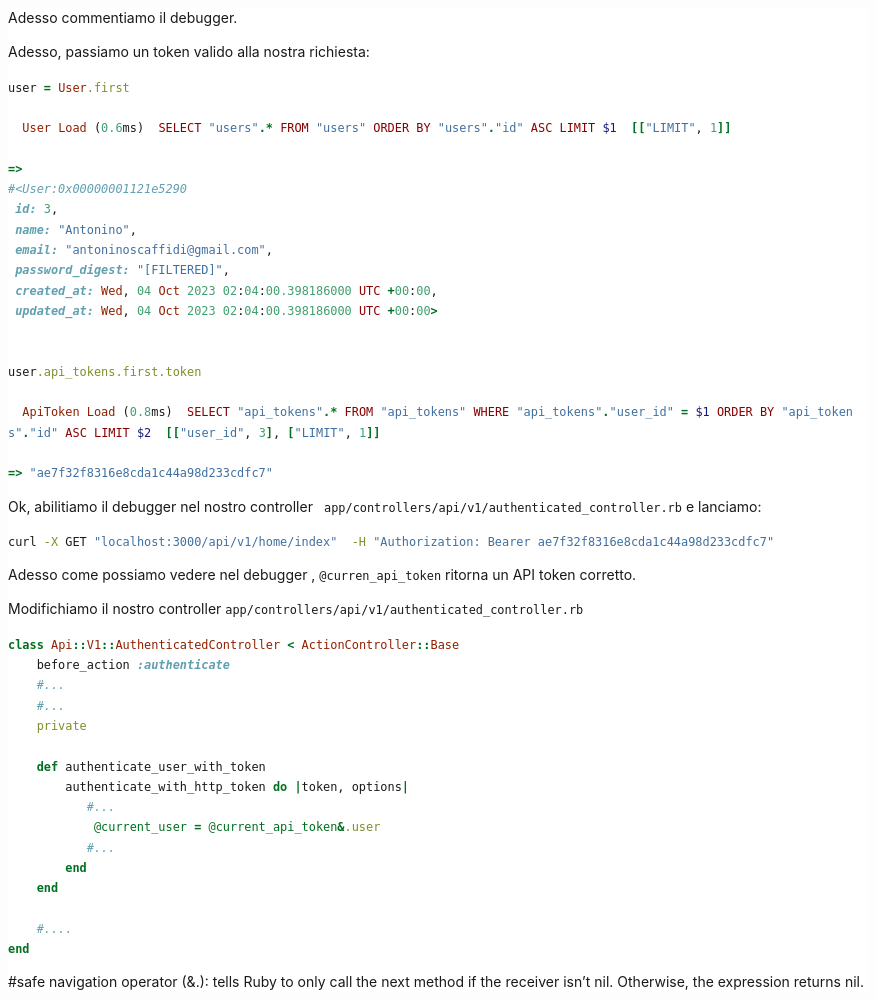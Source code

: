 Adesso commentiamo il debugger.


Adesso, passiamo un token valido alla nostra richiesta:

``` ruby
user = User.first

  User Load (0.6ms)  SELECT "users".* FROM "users" ORDER BY "users"."id" ASC LIMIT $1  [["LIMIT", 1]]

=>
#<User:0x00000001121e5290
 id: 3,
 name: "Antonino",
 email: "antoninoscaffidi@gmail.com",
 password_digest: "[FILTERED]",
 created_at: Wed, 04 Oct 2023 02:04:00.398186000 UTC +00:00,
 updated_at: Wed, 04 Oct 2023 02:04:00.398186000 UTC +00:00>


user.api_tokens.first.token

  ApiToken Load (0.8ms)  SELECT "api_tokens".* FROM "api_tokens" WHERE "api_tokens"."user_id" = $1 ORDER BY "api_tokens"."id" ASC LIMIT $2  [["user_id", 3], ["LIMIT", 1]]

=> "ae7f32f8316e8cda1c44a98d233cdfc7"
```

Ok, abilitiamo il debugger nel nostro controller ` app/controllers/api/v1/authenticated_controller.rb` e lanciamo:

```sh 
curl -X GET "localhost:3000/api/v1/home/index"  -H "Authorization: Bearer ae7f32f8316e8cda1c44a98d233cdfc7"
```

Adesso come possiamo vedere nel debugger , `@curren_api_token` ritorna un API token corretto. 

Modifichiamo il nostro controller `app/controllers/api/v1/authenticated_controller.rb`

``` ruby
class Api::V1::AuthenticatedController < ActionController::Base
    before_action :authenticate
    #...
    #...
    private

    def authenticate_user_with_token
        authenticate_with_http_token do |token, options|
           #...
            @current_user = @current_api_token&.user
           #...
        end 
    end

    #....
end 
```
#safe navigation operator (&.): tells Ruby to only call the next method if the receiver isn’t nil. Otherwise, the expression returns nil.

